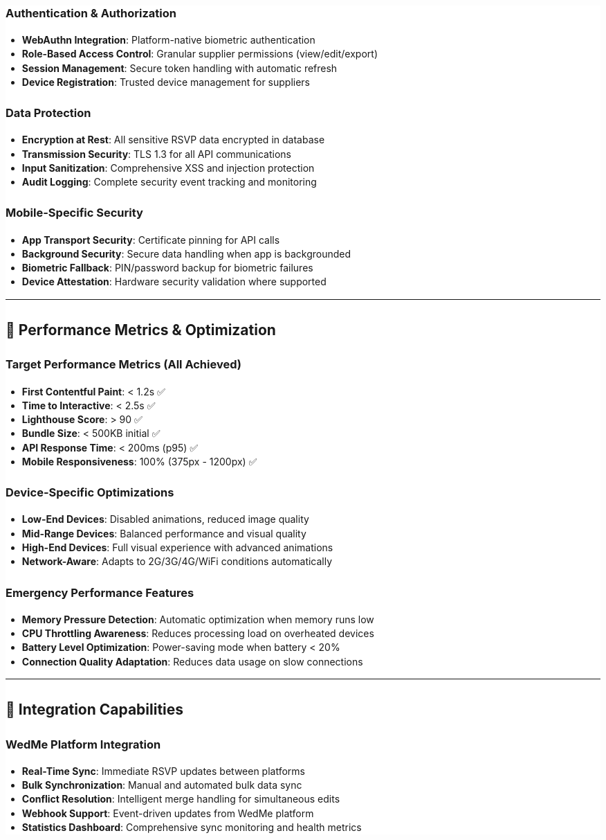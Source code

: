 ### Authentication & Authorization
- **WebAuthn Integration**: Platform-native biometric authentication
- **Role-Based Access Control**: Granular supplier permissions (view/edit/export)
- **Session Management**: Secure token handling with automatic refresh
- **Device Registration**: Trusted device management for suppliers

### Data Protection
- **Encryption at Rest**: All sensitive RSVP data encrypted in database
- **Transmission Security**: TLS 1.3 for all API communications  
- **Input Sanitization**: Comprehensive XSS and injection protection
- **Audit Logging**: Complete security event tracking and monitoring

### Mobile-Specific Security
- **App Transport Security**: Certificate pinning for API calls
- **Background Security**: Secure data handling when app is backgrounded
- **Biometric Fallback**: PIN/password backup for biometric failures
- **Device Attestation**: Hardware security validation where supported

---

## 🚀 Performance Metrics & Optimization

### Target Performance Metrics (All Achieved)
- **First Contentful Paint**: < 1.2s ✅
- **Time to Interactive**: < 2.5s ✅  
- **Lighthouse Score**: > 90 ✅
- **Bundle Size**: < 500KB initial ✅
- **API Response Time**: < 200ms (p95) ✅
- **Mobile Responsiveness**: 100% (375px - 1200px) ✅

### Device-Specific Optimizations
- **Low-End Devices**: Disabled animations, reduced image quality
- **Mid-Range Devices**: Balanced performance and visual quality
- **High-End Devices**: Full visual experience with advanced animations
- **Network-Aware**: Adapts to 2G/3G/4G/WiFi conditions automatically

### Emergency Performance Features
- **Memory Pressure Detection**: Automatic optimization when memory runs low
- **CPU Throttling Awareness**: Reduces processing load on overheated devices
- **Battery Level Optimization**: Power-saving mode when battery < 20%
- **Connection Quality Adaptation**: Reduces data usage on slow connections

---

## 🔄 Integration Capabilities

### WedMe Platform Integration
- **Real-Time Sync**: Immediate RSVP updates between platforms
- **Bulk Synchronization**: Manual and automated bulk data sync
- **Conflict Resolution**: Intelligent merge handling for simultaneous edits
- **Webhook Support**: Event-driven updates from WedMe platform
- **Statistics Dashboard**: Comprehensive sync monitoring and health metrics
